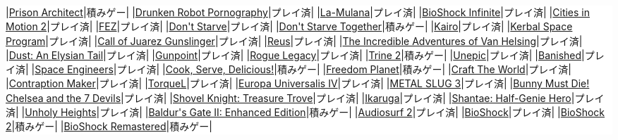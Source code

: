 |[Prison Architect](https://store.steampowered.com/app/233450)|積みゲー|
|[Drunken Robot Pornography](https://store.steampowered.com/app/209060)|プレイ済|
|[La-Mulana](https://store.steampowered.com/app/230700)|プレイ済|
|[BioShock Infinite](https://store.steampowered.com/app/8870)|プレイ済|
|[Cities in Motion 2](https://store.steampowered.com/app/225420)|プレイ済|
|[FEZ](https://store.steampowered.com/app/224760)|プレイ済|
|[Don't Starve](https://store.steampowered.com/app/219740)|プレイ済|
|[Don't Starve Together](https://store.steampowered.com/app/322330)|積みゲー|
|[Kairo](https://store.steampowered.com/app/233230)|プレイ済|
|[Kerbal Space Program](https://store.steampowered.com/app/220200)|プレイ済|
|[Call of Juarez Gunslinger](https://store.steampowered.com/app/204450)|プレイ済|
|[Reus](https://store.steampowered.com/app/222730)|プレイ済|
|[The Incredible Adventures of Van Helsing](https://store.steampowered.com/app/215530)|プレイ済|
|[Dust: An Elysian Tail](https://store.steampowered.com/app/236090)|プレイ済|
|[Gunpoint](https://store.steampowered.com/app/206190)|プレイ済|
|[Rogue Legacy](https://store.steampowered.com/app/241600)|プレイ済|
|[Trine 2](https://store.steampowered.com/app/35720)|積みゲー|
|[Unepic](https://store.steampowered.com/app/233980)|プレイ済|
|[Banished](https://store.steampowered.com/app/242920)|プレイ済|
|[Space Engineers](https://store.steampowered.com/app/244850)|プレイ済|
|[Cook, Serve, Delicious!](https://store.steampowered.com/app/247020)|積みゲー|
|[Freedom Planet](https://store.steampowered.com/app/248310)|積みゲー|
|[Craft The World](https://store.steampowered.com/app/248390)|プレイ済|
|[Contraption Maker](https://store.steampowered.com/app/241240)|プレイ済|
|[TorqueL](https://store.steampowered.com/app/250070)|プレイ済|
|[Europa Universalis IV](https://store.steampowered.com/app/236850)|プレイ済|
|[METAL SLUG 3](https://store.steampowered.com/app/250180)|プレイ済|
|[Bunny Must Die! Chelsea and the 7 Devils](https://store.steampowered.com/app/250660)|プレイ済|
|[Shovel Knight: Treasure Trove](https://store.steampowered.com/app/250760)|プレイ済|
|[Ikaruga](https://store.steampowered.com/app/253750)|プレイ済|
|[Shantae: Half-Genie Hero](https://store.steampowered.com/app/253840)|プレイ済|
|[Unholy Heights](https://store.steampowered.com/app/249330)|プレイ済|
|[Baldur's Gate II: Enhanced Edition](https://store.steampowered.com/app/257350)|積みゲー|
|[Audiosurf 2](https://store.steampowered.com/app/235800)|プレイ済|
|[BioShock](https://store.steampowered.com/app/7670)|プレイ済|
|[BioShock 2](https://store.steampowered.com/app/8850)|積みゲー|
|[BioShock Remastered](https://store.steampowered.com/app/409710)|積みゲー|